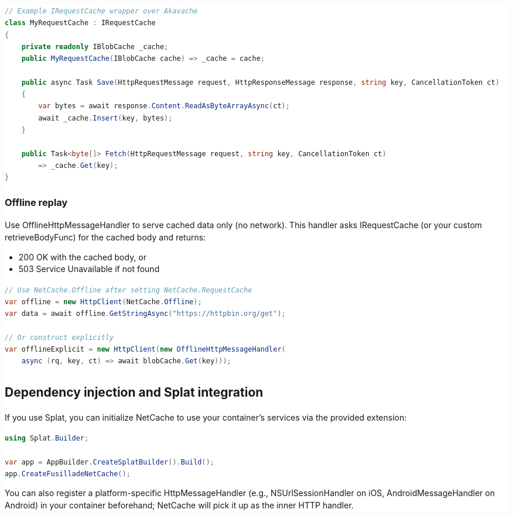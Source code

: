 ```csharp
// Example IRequestCache wrapper over Akavache
class MyRequestCache : IRequestCache
{
    private readonly IBlobCache _cache;
    public MyRequestCache(IBlobCache cache) => _cache = cache;

    public async Task Save(HttpRequestMessage request, HttpResponseMessage response, string key, CancellationToken ct)
    {
        var bytes = await response.Content.ReadAsByteArrayAsync(ct);
        await _cache.Insert(key, bytes);
    }

    public Task<byte[]> Fetch(HttpRequestMessage request, string key, CancellationToken ct)
        => _cache.Get(key);
}
```

### Offline replay

Use OfflineHttpMessageHandler to serve cached data only (no network). This handler asks IRequestCache (or your custom retrieveBodyFunc) for the cached body and returns:

- 200 OK with the cached body, or
- 503 Service Unavailable if not found

```csharp
// Use NetCache.Offline after setting NetCache.RequestCache
var offline = new HttpClient(NetCache.Offline);
var data = await offline.GetStringAsync("https://httpbin.org/get");

// Or construct explicitly
var offlineExplicit = new HttpClient(new OfflineHttpMessageHandler(
    async (rq, key, ct) => await blobCache.Get(key)));
```


## Dependency injection and Splat integration

If you use Splat, you can initialize NetCache to use your container’s services via the provided extension:

```csharp
using Splat.Builder;

var app = AppBuilder.CreateSplatBuilder().Build();
app.CreateFusilladeNetCache();
```

You can also register a platform-specific HttpMessageHandler (e.g., NSUrlSessionHandler on iOS, AndroidMessageHandler on Android) in your container beforehand; NetCache will pick it up as the inner HTTP handler.


